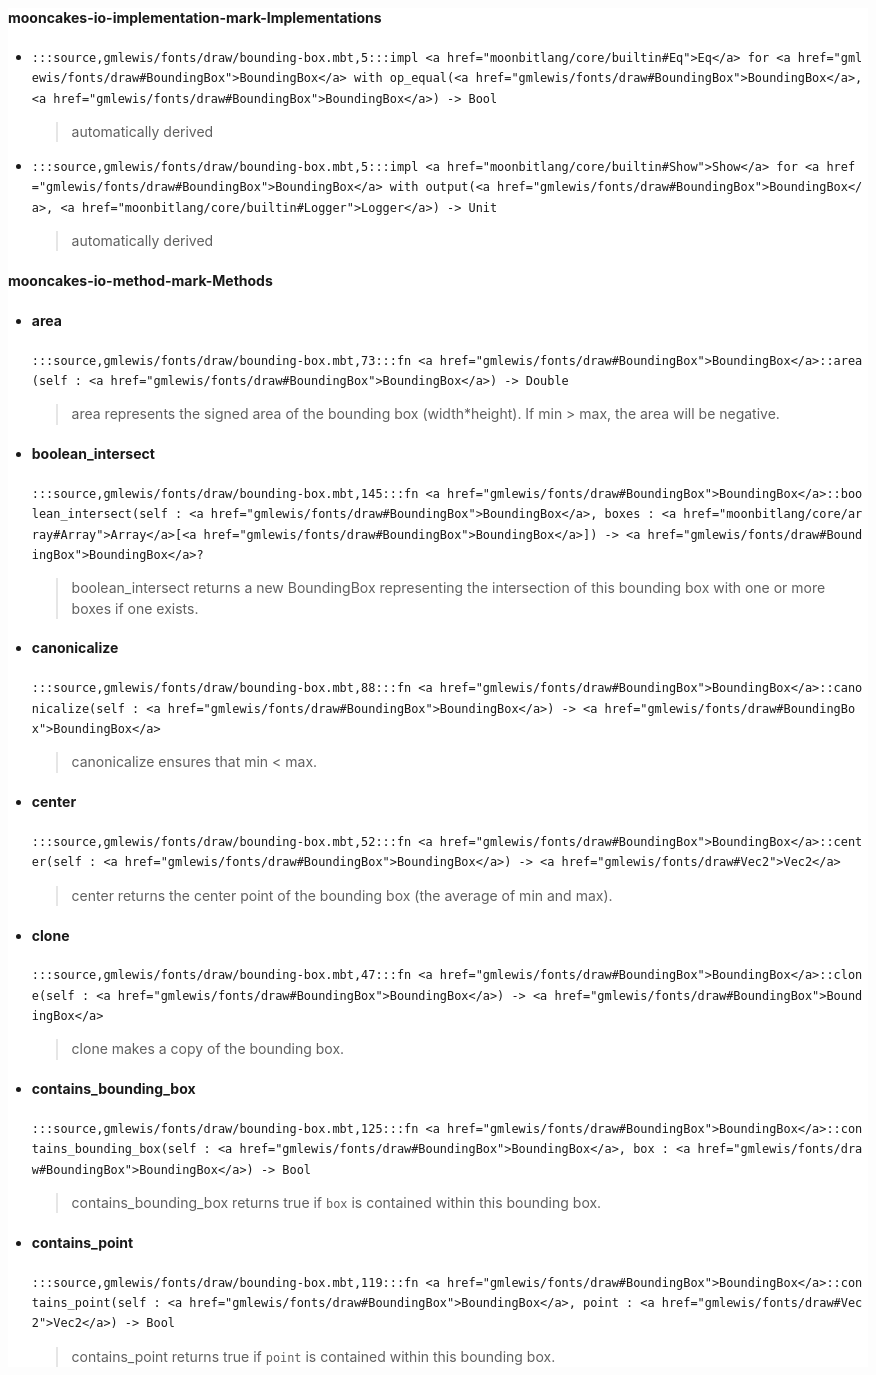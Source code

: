 #### mooncakes-io-implementation-mark-Implementations
- ```moonbit
  :::source,gmlewis/fonts/draw/bounding-box.mbt,5:::impl <a href="moonbitlang/core/builtin#Eq">Eq</a> for <a href="gmlewis/fonts/draw#BoundingBox">BoundingBox</a> with op_equal(<a href="gmlewis/fonts/draw#BoundingBox">BoundingBox</a>, <a href="gmlewis/fonts/draw#BoundingBox">BoundingBox</a>) -> Bool
  ```
  > automatically derived
- ```moonbit
  :::source,gmlewis/fonts/draw/bounding-box.mbt,5:::impl <a href="moonbitlang/core/builtin#Show">Show</a> for <a href="gmlewis/fonts/draw#BoundingBox">BoundingBox</a> with output(<a href="gmlewis/fonts/draw#BoundingBox">BoundingBox</a>, <a href="moonbitlang/core/builtin#Logger">Logger</a>) -> Unit
  ```
  > automatically derived

#### mooncakes-io-method-mark-Methods
- #### area
  ```moonbit
  :::source,gmlewis/fonts/draw/bounding-box.mbt,73:::fn <a href="gmlewis/fonts/draw#BoundingBox">BoundingBox</a>::area(self : <a href="gmlewis/fonts/draw#BoundingBox">BoundingBox</a>) -> Double
  ```
  >  area represents the signed area of the bounding box (width\*height).
  > If min \> max, the area will be negative.
- #### boolean\_intersect
  ```moonbit
  :::source,gmlewis/fonts/draw/bounding-box.mbt,145:::fn <a href="gmlewis/fonts/draw#BoundingBox">BoundingBox</a>::boolean_intersect(self : <a href="gmlewis/fonts/draw#BoundingBox">BoundingBox</a>, boxes : <a href="moonbitlang/core/array#Array">Array</a>[<a href="gmlewis/fonts/draw#BoundingBox">BoundingBox</a>]) -> <a href="gmlewis/fonts/draw#BoundingBox">BoundingBox</a>?
  ```
  >  boolean\_intersect returns a new BoundingBox representing the intersection
  > of this bounding box with one or more boxes if one exists.
- #### canonicalize
  ```moonbit
  :::source,gmlewis/fonts/draw/bounding-box.mbt,88:::fn <a href="gmlewis/fonts/draw#BoundingBox">BoundingBox</a>::canonicalize(self : <a href="gmlewis/fonts/draw#BoundingBox">BoundingBox</a>) -> <a href="gmlewis/fonts/draw#BoundingBox">BoundingBox</a>
  ```
  >  canonicalize ensures that min \< max.
- #### center
  ```moonbit
  :::source,gmlewis/fonts/draw/bounding-box.mbt,52:::fn <a href="gmlewis/fonts/draw#BoundingBox">BoundingBox</a>::center(self : <a href="gmlewis/fonts/draw#BoundingBox">BoundingBox</a>) -> <a href="gmlewis/fonts/draw#Vec2">Vec2</a>
  ```
  >  center returns the center point of the bounding box (the average of min and max).
- #### clone
  ```moonbit
  :::source,gmlewis/fonts/draw/bounding-box.mbt,47:::fn <a href="gmlewis/fonts/draw#BoundingBox">BoundingBox</a>::clone(self : <a href="gmlewis/fonts/draw#BoundingBox">BoundingBox</a>) -> <a href="gmlewis/fonts/draw#BoundingBox">BoundingBox</a>
  ```
  >  clone makes a copy of the bounding box.
- #### contains\_bounding\_box
  ```moonbit
  :::source,gmlewis/fonts/draw/bounding-box.mbt,125:::fn <a href="gmlewis/fonts/draw#BoundingBox">BoundingBox</a>::contains_bounding_box(self : <a href="gmlewis/fonts/draw#BoundingBox">BoundingBox</a>, box : <a href="gmlewis/fonts/draw#BoundingBox">BoundingBox</a>) -> Bool
  ```
  >  contains\_bounding\_box returns true if `box` is contained within this bounding box.
- #### contains\_point
  ```moonbit
  :::source,gmlewis/fonts/draw/bounding-box.mbt,119:::fn <a href="gmlewis/fonts/draw#BoundingBox">BoundingBox</a>::contains_point(self : <a href="gmlewis/fonts/draw#BoundingBox">BoundingBox</a>, point : <a href="gmlewis/fonts/draw#Vec2">Vec2</a>) -> Bool
  ```
  >  contains\_point returns true if `point` is contained within this bounding box.
